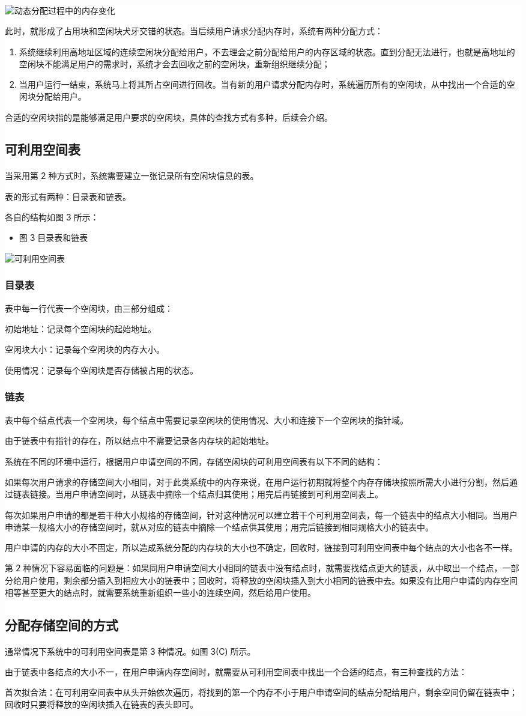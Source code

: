 ![动态分配过程中的内存变化](http://data.biancheng.net/uploads/allimg/170928/2-1F92P94524502.png)

此时，就形成了占用块和空闲块犬牙交错的状态。当后续用户请求分配内存时，系统有两种分配方式：

1. 系统继续利用高地址区域的连续空闲块分配给用户，不去理会之前分配给用户的内存区域的状态。直到分配无法进行，也就是高地址的空闲块不能满足用户的需求时，系统才会去回收之前的空闲块，重新组织继续分配；

2. 当用户运行一结束，系统马上将其所占空间进行回收。当有新的用户请求分配内存时，系统遍历所有的空闲块，从中找出一个合适的空闲块分配给用户。

合适的空闲块指的是能够满足用户要求的空闲块，具体的查找方式有多种，后续会介绍。

## 可利用空间表

当采用第 2 种方式时，系统需要建立一张记录所有空闲块信息的表。

表的形式有两种：目录表和链表。

各自的结构如图 3 所示：

- 图 3 目录表和链表

![可利用空间表](http://data.biancheng.net/uploads/allimg/170928/2-1F92P94631260.png)

### 目录表

表中每一行代表一个空闲块，由三部分组成：

初始地址：记录每个空闲块的起始地址。

空闲块大小：记录每个空闲块的内存大小。

使用情况：记录每个空闲块是否存储被占用的状态。

### 链表

表中每个结点代表一个空闲块，每个结点中需要记录空闲块的使用情况、大小和连接下一个空闲块的指针域。

由于链表中有指针的存在，所以结点中不需要记录各内存块的起始地址。

系统在不同的环境中运行，根据用户申请空间的不同，存储空闲块的可利用空间表有以下不同的结构：

如果每次用户请求的存储空间大小相同，对于此类系统中的内存来说，在用户运行初期就将整个内存存储块按照所需大小进行分割，然后通过链表链接。当用户申请空间时，从链表中摘除一个结点归其使用；用完后再链接到可利用空间表上。

每次如果用户申请的都是若干种大小规格的存储空间，针对这种情况可以建立若干个可利用空间表，每一个链表中的结点大小相同。当用户申请某一规格大小的存储空间时，就从对应的链表中摘除一个结点供其使用；用完后链接到相同规格大小的链表中。

用户申请的内存的大小不固定，所以造成系统分配的内存块的大小也不确定，回收时，链接到可利用空间表中每个结点的大小也各不一样。

第 2 种情况下容易面临的问题是：如果同用户申请空间大小相同的链表中没有结点时，就需要找结点更大的链表，从中取出一个结点，一部分给用户使用，剩余部分插入到相应大小的链表中；回收时，将释放的空闲块插入到大小相同的链表中去。如果没有比用户申请的内存空间相等甚至更大的结点时，就需要系统重新组织一些小的连续空间，然后给用户使用。

##  分配存储空间的方式

通常情况下系统中的可利用空间表是第 3 种情况。如图 3(C) 所示。

由于链表中各结点的大小不一，在用户申请内存空间时，就需要从可利用空间表中找出一个合适的结点，有三种查找的方法：

首次拟合法：在可利用空间表中从头开始依次遍历，将找到的第一个内存不小于用户申请空间的结点分配给用户，剩余空间仍留在链表中；回收时只要将释放的空闲块插入在链表的表头即可。

